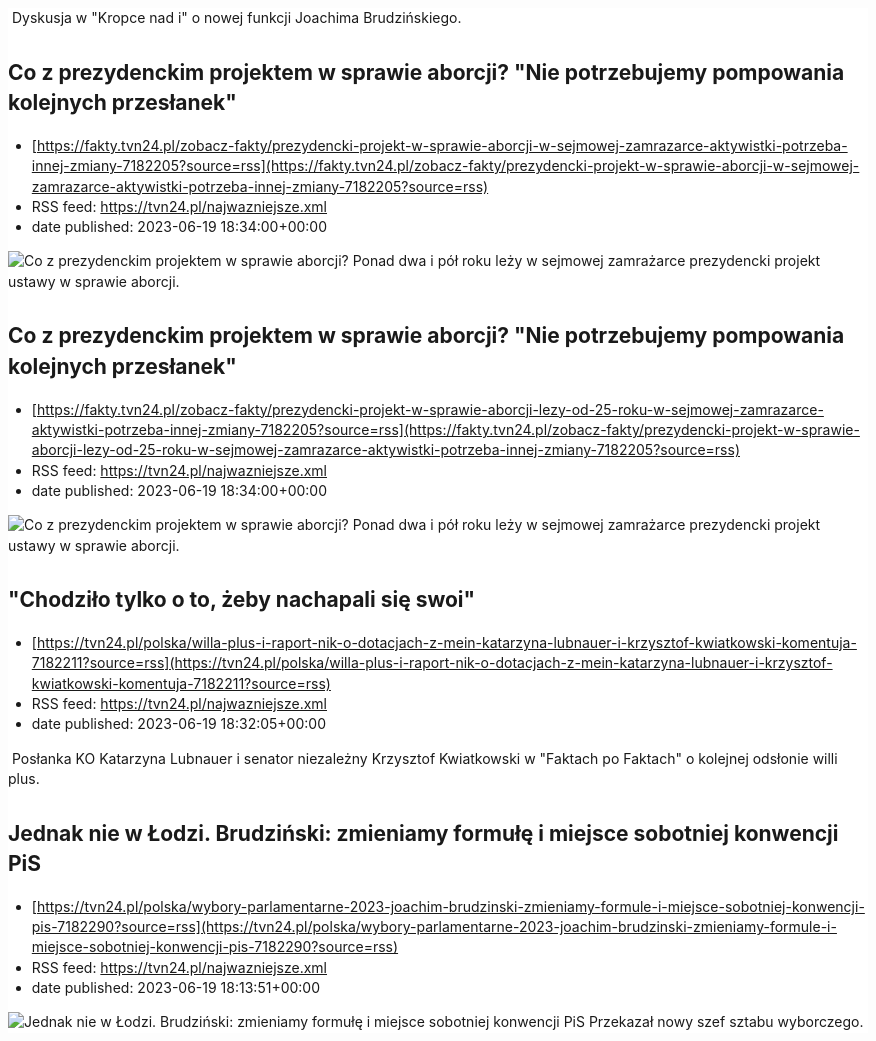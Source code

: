 <img alt="" src="https://tvn24.pl/najnowsze/cdn-zdjecie-gvjiw8-joachim-brudzinski-6226469/alternates/LANDSCAPE_1280" />
    Dyskusja w "Kropce nad i" o nowej funkcji Joachima Brudzińskiego.

## Co z prezydenckim projektem w sprawie aborcji? "Nie potrzebujemy pompowania kolejnych przesłanek"
 - [https://fakty.tvn24.pl/zobacz-fakty/prezydencki-projekt-w-sprawie-aborcji-w-sejmowej-zamrazarce-aktywistki-potrzeba-innej-zmiany-7182205?source=rss](https://fakty.tvn24.pl/zobacz-fakty/prezydencki-projekt-w-sprawie-aborcji-w-sejmowej-zamrazarce-aktywistki-potrzeba-innej-zmiany-7182205?source=rss)
 - RSS feed: https://tvn24.pl/najwazniejsze.xml
 - date published: 2023-06-19 18:34:00+00:00

<img alt="Co z prezydenckim projektem w sprawie aborcji? " src="https://fakty.tvn24.pl/najnowsze/cdn-zdjecie-j8rzvk-prezydencki-projekt-w-sprawie-aborcji-w-sejmowej-zamrazarce-aktywistki-potrzeba-innej-zmiany-7182132/alternates/LANDSCAPE_1280" />
    Ponad dwa i pół roku leży w sejmowej zamrażarce prezydencki projekt ustawy w sprawie aborcji.

## Co z prezydenckim projektem w sprawie aborcji? "Nie potrzebujemy pompowania kolejnych przesłanek"
 - [https://fakty.tvn24.pl/zobacz-fakty/prezydencki-projekt-w-sprawie-aborcji-lezy-od-25-roku-w-sejmowej-zamrazarce-aktywistki-potrzeba-innej-zmiany-7182205?source=rss](https://fakty.tvn24.pl/zobacz-fakty/prezydencki-projekt-w-sprawie-aborcji-lezy-od-25-roku-w-sejmowej-zamrazarce-aktywistki-potrzeba-innej-zmiany-7182205?source=rss)
 - RSS feed: https://tvn24.pl/najwazniejsze.xml
 - date published: 2023-06-19 18:34:00+00:00

<img alt="Co z prezydenckim projektem w sprawie aborcji? " src="https://fakty.tvn24.pl/najnowsze/cdn-zdjecie-j8rzvk-prezydencki-projekt-w-sprawie-aborcji-w-sejmowej-zamrazarce-aktywistki-potrzeba-innej-zmiany-7182132/alternates/LANDSCAPE_1280" />
    Ponad dwa i pół roku leży w sejmowej zamrażarce prezydencki projekt ustawy w sprawie aborcji.

## "Chodziło tylko o to, żeby nachapali się swoi"
 - [https://tvn24.pl/polska/willa-plus-i-raport-nik-o-dotacjach-z-mein-katarzyna-lubnauer-i-krzysztof-kwiatkowski-komentuja-7182211?source=rss](https://tvn24.pl/polska/willa-plus-i-raport-nik-o-dotacjach-z-mein-katarzyna-lubnauer-i-krzysztof-kwiatkowski-komentuja-7182211?source=rss)
 - RSS feed: https://tvn24.pl/najwazniejsze.xml
 - date published: 2023-06-19 18:32:05+00:00

<img alt="" src="https://tvn24.pl/najnowsze/cdn-zdjecie-6z2i4y-19-1925-fpf-cl-0007-7182253/alternates/LANDSCAPE_1280" />
    Posłanka KO Katarzyna Lubnauer i senator niezależny Krzysztof Kwiatkowski w "Faktach po Faktach" o kolejnej odsłonie willi plus.

## Jednak nie w Łodzi. Brudziński: zmieniamy formułę i miejsce sobotniej konwencji PiS
 - [https://tvn24.pl/polska/wybory-parlamentarne-2023-joachim-brudzinski-zmieniamy-formule-i-miejsce-sobotniej-konwencji-pis-7182290?source=rss](https://tvn24.pl/polska/wybory-parlamentarne-2023-joachim-brudzinski-zmieniamy-formule-i-miejsce-sobotniej-konwencji-pis-7182290?source=rss)
 - RSS feed: https://tvn24.pl/najwazniejsze.xml
 - date published: 2023-06-19 18:13:51+00:00

<img alt="Jednak nie w Łodzi. Brudziński: zmieniamy formułę i miejsce sobotniej konwencji PiS" src="https://tvn24.pl/najnowsze/cdn-zdjecie-5klyrd-pis-7182298/alternates/LANDSCAPE_1280" />
    Przekazał nowy szef sztabu wyborczego.
